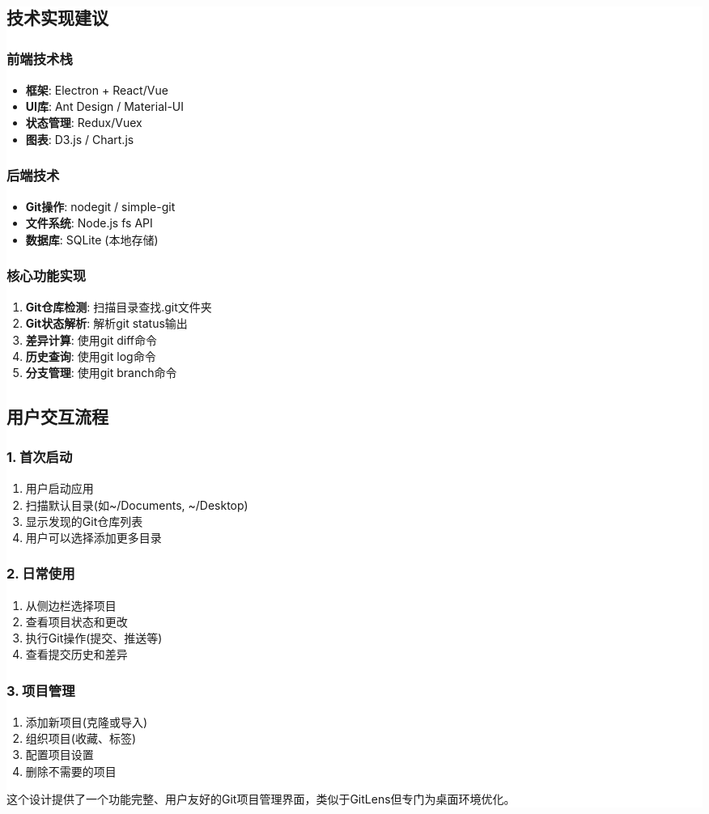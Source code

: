 ## 技术实现建议

### 前端技术栈
- **框架**: Electron + React/Vue
- **UI库**: Ant Design / Material-UI
- **状态管理**: Redux/Vuex
- **图表**: D3.js / Chart.js

### 后端技术
- **Git操作**: nodegit / simple-git
- **文件系统**: Node.js fs API
- **数据库**: SQLite (本地存储)

### 核心功能实现
1. **Git仓库检测**: 扫描目录查找.git文件夹
2. **Git状态解析**: 解析git status输出
3. **差异计算**: 使用git diff命令
4. **历史查询**: 使用git log命令
5. **分支管理**: 使用git branch命令

## 用户交互流程

### 1. 首次启动
1. 用户启动应用
2. 扫描默认目录(如~/Documents, ~/Desktop)
3. 显示发现的Git仓库列表
4. 用户可以选择添加更多目录

### 2. 日常使用
1. 从侧边栏选择项目
2. 查看项目状态和更改
3. 执行Git操作(提交、推送等)
4. 查看提交历史和差异

### 3. 项目管理
1. 添加新项目(克隆或导入)
2. 组织项目(收藏、标签)
3. 配置项目设置
4. 删除不需要的项目

这个设计提供了一个功能完整、用户友好的Git项目管理界面，类似于GitLens但专门为桌面环境优化。

